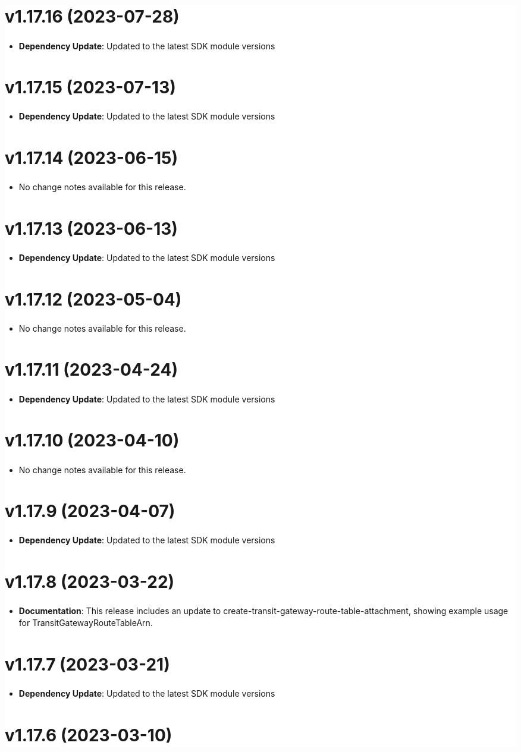 # v1.17.16 (2023-07-28)

* **Dependency Update**: Updated to the latest SDK module versions

# v1.17.15 (2023-07-13)

* **Dependency Update**: Updated to the latest SDK module versions

# v1.17.14 (2023-06-15)

* No change notes available for this release.

# v1.17.13 (2023-06-13)

* **Dependency Update**: Updated to the latest SDK module versions

# v1.17.12 (2023-05-04)

* No change notes available for this release.

# v1.17.11 (2023-04-24)

* **Dependency Update**: Updated to the latest SDK module versions

# v1.17.10 (2023-04-10)

* No change notes available for this release.

# v1.17.9 (2023-04-07)

* **Dependency Update**: Updated to the latest SDK module versions

# v1.17.8 (2023-03-22)

* **Documentation**: This release includes an update to create-transit-gateway-route-table-attachment, showing example usage for TransitGatewayRouteTableArn.

# v1.17.7 (2023-03-21)

* **Dependency Update**: Updated to the latest SDK module versions

# v1.17.6 (2023-03-10)
